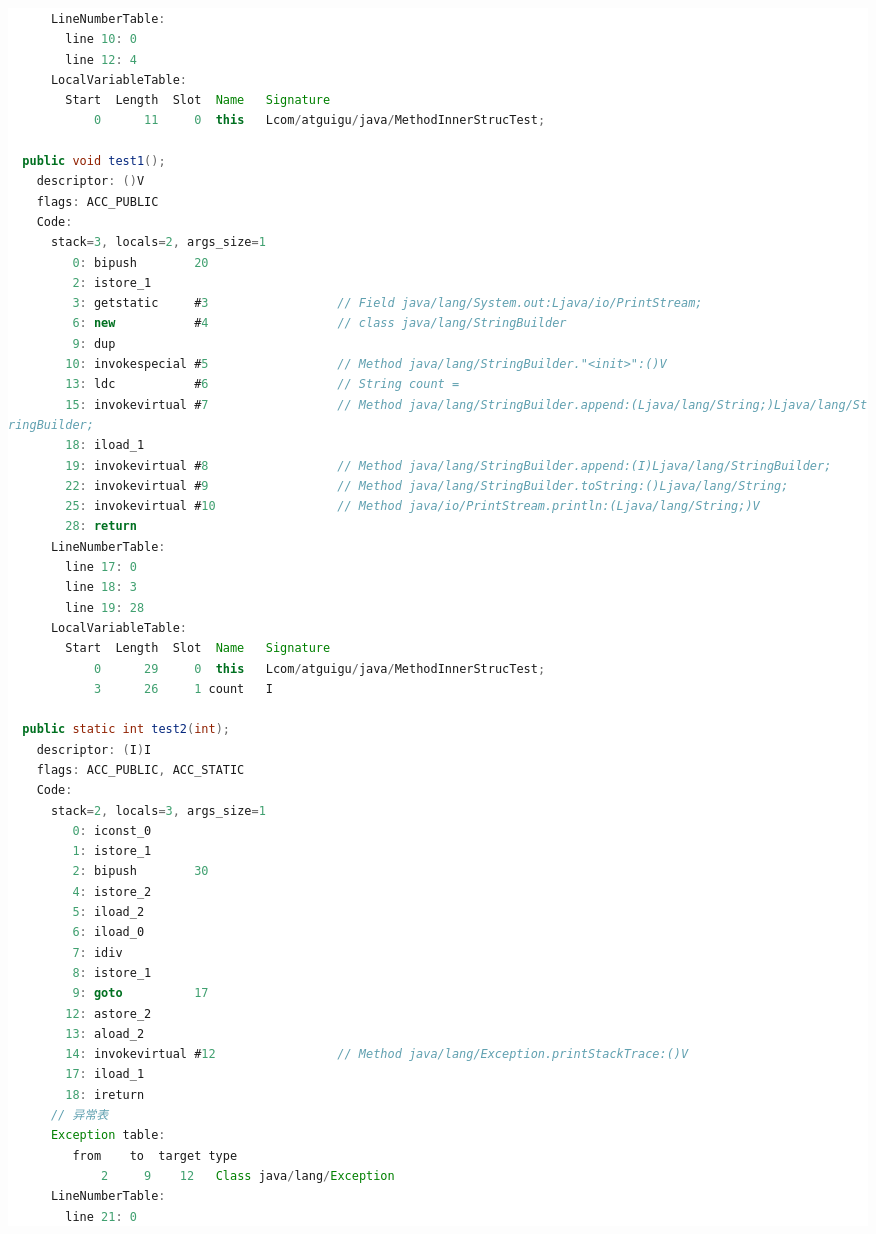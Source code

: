 ```java
      LineNumberTable:
        line 10: 0
        line 12: 4
      LocalVariableTable:
        Start  Length  Slot  Name   Signature
            0      11     0  this   Lcom/atguigu/java/MethodInnerStrucTest;

  public void test1();
    descriptor: ()V
    flags: ACC_PUBLIC
    Code:
      stack=3, locals=2, args_size=1
         0: bipush        20
         2: istore_1
         3: getstatic     #3                  // Field java/lang/System.out:Ljava/io/PrintStream;
         6: new           #4                  // class java/lang/StringBuilder
         9: dup
        10: invokespecial #5                  // Method java/lang/StringBuilder."<init>":()V
        13: ldc           #6                  // String count =
        15: invokevirtual #7                  // Method java/lang/StringBuilder.append:(Ljava/lang/String;)Ljava/lang/StringBuilder;
        18: iload_1
        19: invokevirtual #8                  // Method java/lang/StringBuilder.append:(I)Ljava/lang/StringBuilder;
        22: invokevirtual #9                  // Method java/lang/StringBuilder.toString:()Ljava/lang/String;
        25: invokevirtual #10                 // Method java/io/PrintStream.println:(Ljava/lang/String;)V
        28: return
      LineNumberTable:
        line 17: 0
        line 18: 3
        line 19: 28
      LocalVariableTable:
        Start  Length  Slot  Name   Signature
            0      29     0  this   Lcom/atguigu/java/MethodInnerStrucTest;
            3      26     1 count   I

  public static int test2(int);
    descriptor: (I)I
    flags: ACC_PUBLIC, ACC_STATIC
    Code:
      stack=2, locals=3, args_size=1
         0: iconst_0
         1: istore_1
         2: bipush        30
         4: istore_2
         5: iload_2
         6: iload_0
         7: idiv
         8: istore_1
         9: goto          17
        12: astore_2
        13: aload_2
        14: invokevirtual #12                 // Method java/lang/Exception.printStackTrace:()V
        17: iload_1
        18: ireturn
      // 异常表
      Exception table:
         from    to  target type
             2     9    12   Class java/lang/Exception
      LineNumberTable:
        line 21: 0
```